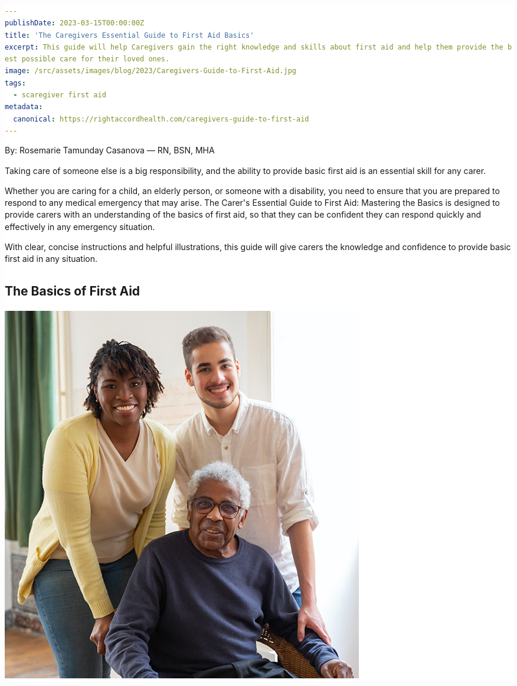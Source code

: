 ```yaml
---
publishDate: 2023-03-15T00:00:00Z
title: 'The Caregivers Essential Guide to First Aid Basics'
excerpt: This guide will help Caregivers gain the right knowledge and skills about first aid and help them provide the best possible care for their loved ones.
image: /src/assets/images/blog/2023/Caregivers-Guide-to-First-Aid.jpg
tags:
  - scaregiver first aid
metadata:
  canonical: https://rightaccordhealth.com/caregivers-guide-to-first-aid
---
```



By: Rosemarie Tamunday Casanova — RN, BSN, MHA


Taking care of someone else is a big responsibility, and the ability to provide basic first aid is an essential skill for any carer.

Whether you are caring for a child, an elderly person, or someone with a disability, you need to ensure that you are prepared to respond to any medical emergency that may arise. The Carer's Essential Guide to First Aid: Mastering the Basics is designed to provide carers with an understanding of the basics of first aid, so that they can be confident they can respond quickly and effectively in any emergency situation.

With clear, concise instructions and helpful illustrations, this guide will give carers the knowledge and confidence to provide basic first aid in any situation.

The Basics of First Aid
-----------------------

![2 caregivers with an elderly in wheelchair](/src/assets/images/blog/2023/pexels-kampus-production-7551583.jpg)
